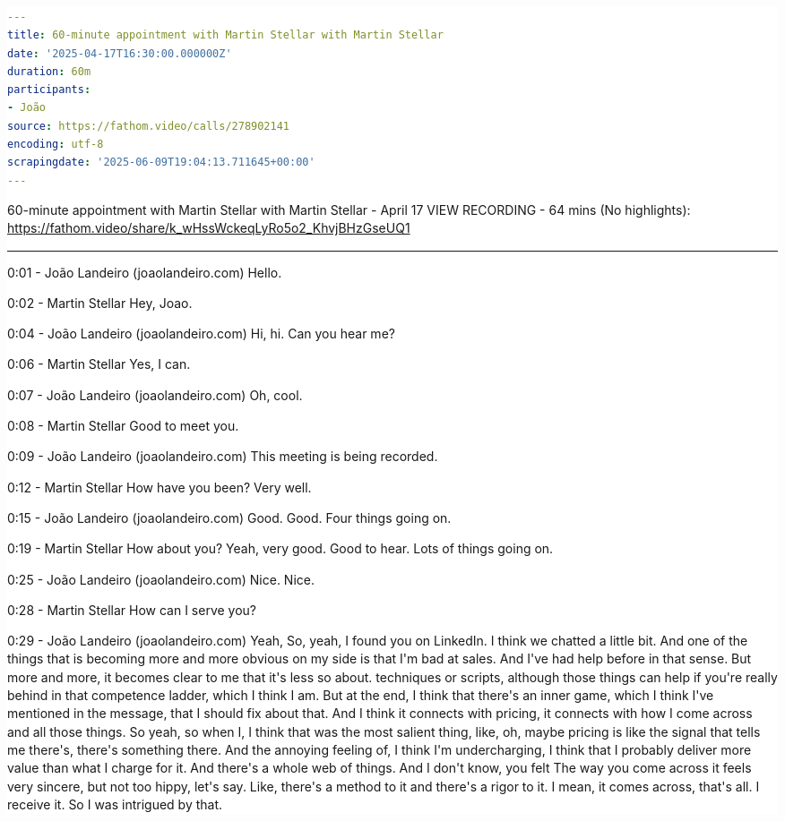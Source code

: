 ```yaml
---
title: 60-minute appointment with Martin Stellar with Martin Stellar
date: '2025-04-17T16:30:00.000000Z'
duration: 60m
participants:
- João
source: https://fathom.video/calls/278902141
encoding: utf-8
scrapingdate: '2025-06-09T19:04:13.711645+00:00'
---
```


60-minute appointment with Martin Stellar with Martin Stellar - April 17
VIEW RECORDING - 64 mins (No highlights): https://fathom.video/share/k_wHssWckeqLyRo5o2_KhvjBHzGseUQ1

---

0:01 - João Landeiro (joaolandeiro.com)
  Hello.

0:02 - Martin Stellar
  Hey, Joao.

0:04 - João Landeiro (joaolandeiro.com)
  Hi, hi. Can you hear me?

0:06 - Martin Stellar
  Yes, I can.

0:07 - João Landeiro (joaolandeiro.com)
  Oh, cool.

0:08 - Martin Stellar
  Good to meet you.

0:09 - João Landeiro (joaolandeiro.com)
  This meeting is being recorded.

0:12 - Martin Stellar
  How have you been? Very well.

0:15 - João Landeiro (joaolandeiro.com)
  Good. Good. Four things going on.

0:19 - Martin Stellar
  How about you? Yeah, very good. Good to hear. Lots of things going on.

0:25 - João Landeiro (joaolandeiro.com)
  Nice. Nice.

0:28 - Martin Stellar
  How can I serve you?

0:29 - João Landeiro (joaolandeiro.com)
  Yeah, So, yeah, I found you on LinkedIn. I think we chatted a little bit. And one of the things that is becoming more and more obvious on my side is that I'm bad at sales.  And I've had help before in that sense. But more and more, it becomes clear to me that it's less so about.  techniques or scripts, although those things can help if you're really behind in that competence ladder, which I think I am.  But at the end, I think that there's an inner game, which I think I've mentioned in the message, that I should fix about that.  And I think it connects with pricing, it connects with how I come across and all those things. So yeah, so when I, I think that was the most salient thing, like, oh, maybe pricing is like the signal that tells me there's, there's something there.  And the annoying feeling of, I think I'm undercharging, I think that I probably deliver more value than what I charge for it.  And there's a whole web of things. And I don't know, you felt The way you come across it feels very sincere, but not too hippy, let's say.  Like, there's a method to it and there's a rigor to it. I mean, it comes across, that's all. I receive it.  So I was intrigued by that.
